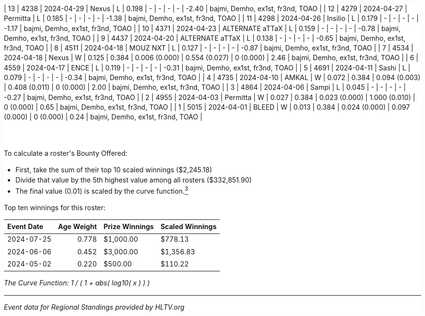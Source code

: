 |           13 |     4238 | 2024-04-29 | Nexus           | L   | 0.198      | -            | -                | -                | -         |    -2.40 | bajmi, Demho, ex1st, fr3nd, TOAO    |
|           12 |     4279 | 2024-04-27 | Permitta        | L   | 0.185      | -            | -                | -                | -         |    -1.38 | bajmi, Demho, ex1st, fr3nd, TOAO    |
|           11 |     4298 | 2024-04-26 | Insilio         | L   | 0.179      | -            | -                | -                | -         |    -1.17 | bajmi, Demho, ex1st, fr3nd, TOAO    |
|           10 |     4371 | 2024-04-23 | ALTERNATE aTTaX | L   | 0.159      | -            | -                | -                | -         |    -0.78 | bajmi, Demho, ex1st, fr3nd, TOAO    |
|            9 |     4437 | 2024-04-20 | ALTERNATE aTTaX | L   | 0.138      | -            | -                | -                | -         |    -0.65 | bajmi, Demho, ex1st, fr3nd, TOAO    |
|            8 |     4511 | 2024-04-18 | MOUZ NXT        | L   | 0.127      | -            | -                | -                | -         |    -0.87 | bajmi, Demho, ex1st, fr3nd, TOAO    |
|            7 |     4534 | 2024-04-18 | Nexus           | W   | 0.125      | 0.384        | 0.006 (0.000)    | 0.554 (0.027)    | 0 (0.000) |     2.46 | bajmi, Demho, ex1st, fr3nd, TOAO    |
|            6 |     4559 | 2024-04-17 | ENCE            | L   | 0.119      | -            | -                | -                | -         |    -0.31 | bajmi, Demho, ex1st, fr3nd, TOAO    |
|            5 |     4691 | 2024-04-11 | Sashi           | L   | 0.079      | -            | -                | -                | -         |    -0.34 | bajmi, Demho, ex1st, fr3nd, TOAO    |
|            4 |     4735 | 2024-04-10 | AMKAL           | W   | 0.072      | 0.384        | 0.094 (0.003)    | 0.408 (0.011)    | 0 (0.000) |     2.00 | bajmi, Demho, ex1st, fr3nd, TOAO    |
|            3 |     4864 | 2024-04-06 | Sampi           | L   | 0.045      | -            | -                | -                | -         |    -0.27 | bajmi, Demho, ex1st, fr3nd, TOAO    |
|            2 |     4955 | 2024-04-03 | Permitta        | W   | 0.027      | 0.384        | 0.023 (0.000)    | 1.000 (0.010)    | 0 (0.000) |     0.65 | bajmi, Demho, ex1st, fr3nd, TOAO    |
|            1 |     5015 | 2024-04-01 | BLEED           | W   | 0.013      | 0.384        | 0.024 (0.000)    | 0.097 (0.000)    | 0 (0.000) |     0.24 | bajmi, Demho, ex1st, fr3nd, TOAO    |

<br />
<span id="table2"></span><br />
To calculate a roster's Bounty Offered:<br />

- First, take the sum of their top 10 scaled winnings ($2,245.18)
- Divide that value by the 5th highest value among all rosters ($332,851.90)
- The final value (0.01) is scaled by the curve function.[<sup>3</sup>](#curveFunction)

Top ten winnings for this roster:<br />

| Event Date | Age Weight | Prize Winnings | Scaled Winnings |
| :- | -: | :- | :- |
| 2024-07-25 |      0.778 | $1,000.00      | $778.13         |
| 2024-06-06 |      0.452 | $3,000.00      | $1,356.83       |
| 2024-05-02 |      0.220 | $500.00        | $110.22         |


<span id="curveFunction"></span>_The Curve Function: 1 / ( 1 + abs( log10( x ) ) )_<br />

---
_Event data for Regional Standings provided by HLTV.org_<br />

